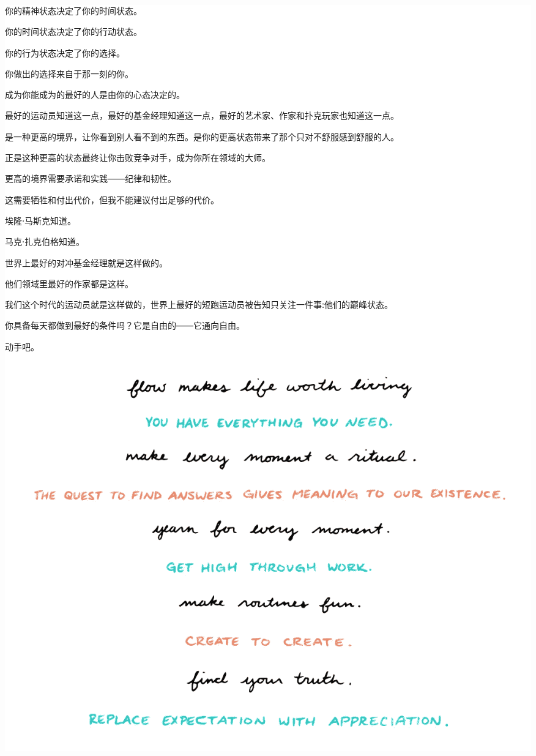 你的精神状态决定了你的时间状态。

你的时间状态决定了你的行动状态。

你的行为状态决定了你的选择。

你做出的选择来自于那一刻的你。

成为你能成为的最好的人是由你的心态决定的。

最好的运动员知道这一点，最好的基金经理知道这一点，最好的艺术家、作家和扑克玩家也知道这一点。

是一种更高的境界，让你看到别人看不到的东西。是你的更高状态带来了那个只对不舒服感到舒服的人。

正是这种更高的状态最终让你击败竞争对手，成为你所在领域的大师。

更高的境界需要承诺和实践——纪律和韧性。

这需要牺牲和付出代价，但我不能建议付出足够的代价。

埃隆·马斯克知道。

马克·扎克伯格知道。

世界上最好的对冲基金经理就是这样做的。

他们领域里最好的作家都是这样。

我们这个时代的运动员就是这样做的，世界上最好的短跑运动员被告知只关注一件事:他们的巅峰状态。

你具备每天都做到最好的条件吗？它是自由的——它通向自由。

动手吧。

![](img/a346b2667d6bcd0b307c5429b4276fea.png)
